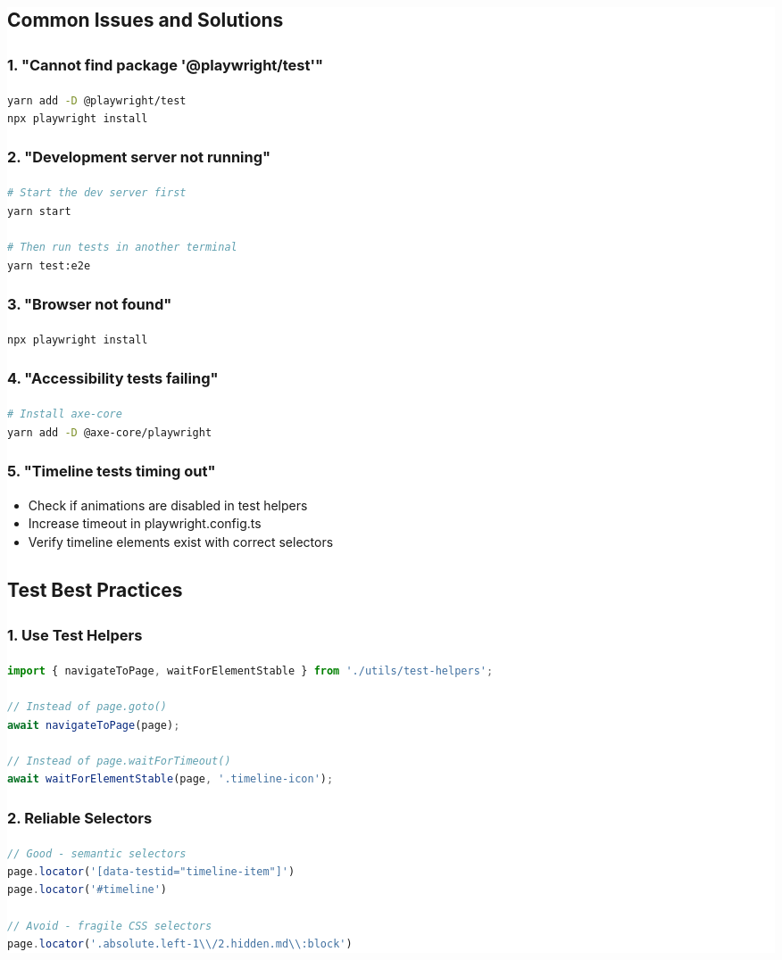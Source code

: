 ## Common Issues and Solutions

### 1. "Cannot find package '@playwright/test'"
```bash
yarn add -D @playwright/test
npx playwright install
```

### 2. "Development server not running"
```bash
# Start the dev server first
yarn start

# Then run tests in another terminal
yarn test:e2e
```

### 3. "Browser not found"
```bash
npx playwright install
```

### 4. "Accessibility tests failing"
```bash
# Install axe-core
yarn add -D @axe-core/playwright
```

### 5. "Timeline tests timing out"
- Check if animations are disabled in test helpers
- Increase timeout in playwright.config.ts
- Verify timeline elements exist with correct selectors

## Test Best Practices

### 1. Use Test Helpers
```typescript
import { navigateToPage, waitForElementStable } from './utils/test-helpers';

// Instead of page.goto()
await navigateToPage(page);

// Instead of page.waitForTimeout()
await waitForElementStable(page, '.timeline-icon');
```

### 2. Reliable Selectors
```typescript
// Good - semantic selectors
page.locator('[data-testid="timeline-item"]')
page.locator('#timeline')

// Avoid - fragile CSS selectors
page.locator('.absolute.left-1\\/2.hidden.md\\:block')
```
